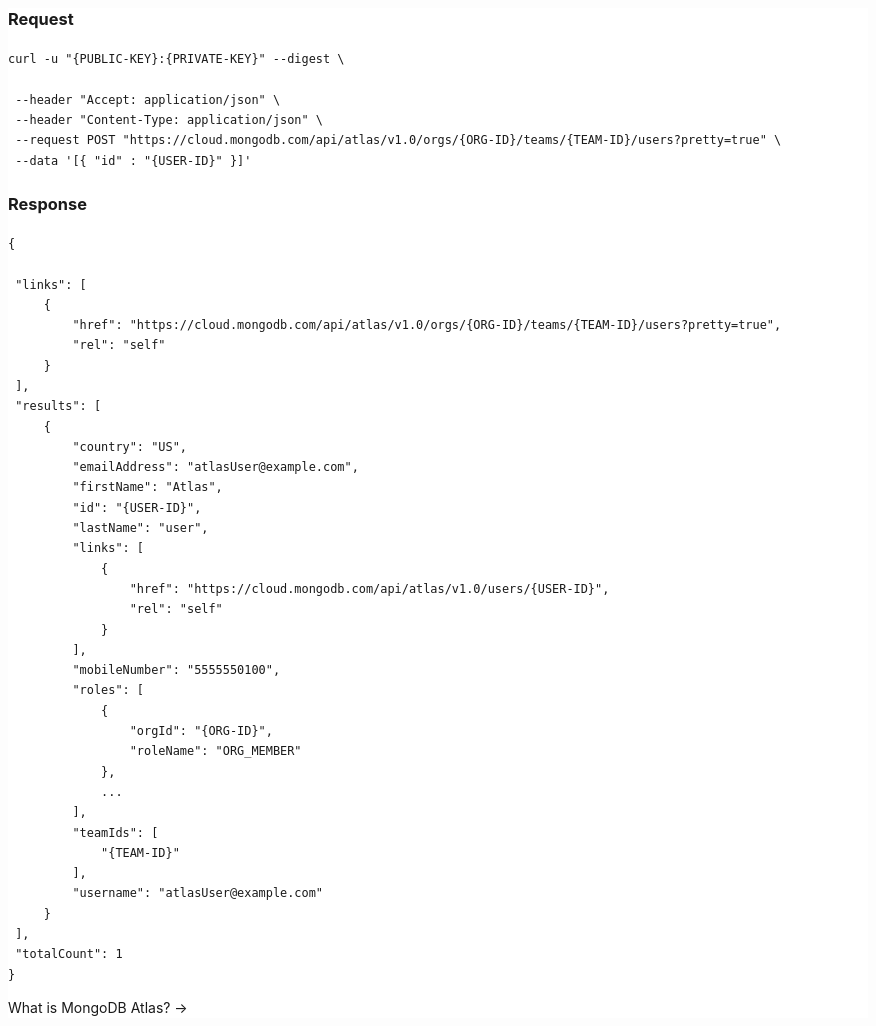### Request

    
    
    curl -u "{PUBLIC-KEY}:{PRIVATE-KEY}" --digest \  
      
     --header "Accept: application/json" \  
     --header "Content-Type: application/json" \  
     --request POST "https://cloud.mongodb.com/api/atlas/v1.0/orgs/{ORG-ID}/teams/{TEAM-ID}/users?pretty=true" \  
     --data '[{ "id" : "{USER-ID}" }]'  
  
### Response

    
    
    {  
      
     "links": [  
         {  
             "href": "https://cloud.mongodb.com/api/atlas/v1.0/orgs/{ORG-ID}/teams/{TEAM-ID}/users?pretty=true",  
             "rel": "self"  
         }  
     ],  
     "results": [  
         {  
             "country": "US",  
             "emailAddress": "atlasUser@example.com",  
             "firstName": "Atlas",  
             "id": "{USER-ID}",  
             "lastName": "user",  
             "links": [  
                 {  
                     "href": "https://cloud.mongodb.com/api/atlas/v1.0/users/{USER-ID}",  
                     "rel": "self"  
                 }  
             ],  
             "mobileNumber": "5555550100",  
             "roles": [  
                 {  
                     "orgId": "{ORG-ID}",  
                     "roleName": "ORG_MEMBER"  
                 },  
                 ...  
             ],  
             "teamIds": [  
                 "{TEAM-ID}"  
             ],  
             "username": "atlasUser@example.com"  
         }  
     ],  
     "totalCount": 1  
    }  
  
What is MongoDB Atlas? →

